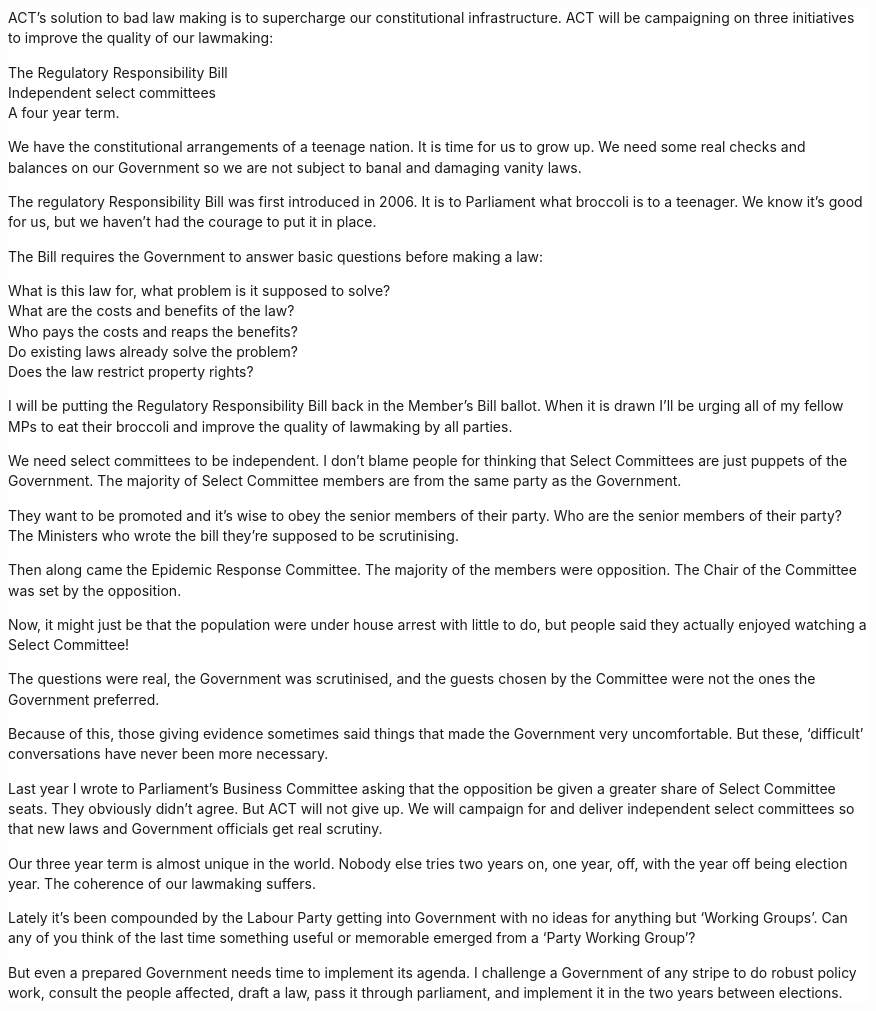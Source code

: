 ACT’s solution to bad law making is to supercharge our constitutional infrastructure. ACT will be campaigning on three initiatives to improve the quality of our lawmaking:

The Regulatory Responsibility Bill  
Independent select committees  
A four year term.

We have the constitutional arrangements of a teenage nation. It is time for us to grow up. We need some real checks and balances on our Government so we are not subject to banal and damaging vanity laws.

The regulatory Responsibility Bill was first introduced in 2006. It is to Parliament what broccoli is to a teenager. We know it’s good for us, but we haven’t had the courage to put it in place.

The Bill requires the Government to answer basic questions before making a law:

What is this law for, what problem is it supposed to solve?  
What are the costs and benefits of the law?  
Who pays the costs and reaps the benefits?  
Do existing laws already solve the problem?  
Does the law restrict property rights?

I will be putting the Regulatory Responsibility Bill back in the Member’s Bill ballot. When it is drawn I’ll be urging all of my fellow MPs to eat their broccoli and improve the quality of lawmaking by all parties.

We need select committees to be independent. I don’t blame people for thinking that Select Committees are just puppets of the Government. The majority of Select Committee members are from the same party as the Government.

They want to be promoted and it’s wise to obey the senior members of their party. Who are the senior members of their party? The Ministers who wrote the bill they’re supposed to be scrutinising.

Then along came the Epidemic Response Committee. The majority of the members were opposition. The Chair of the Committee was set by the opposition.

Now, it might just be that the population were under house arrest with little to do, but people said they actually enjoyed watching a Select Committee!

The questions were real, the Government was scrutinised, and the guests chosen by the Committee were not the ones the Government preferred.

Because of this, those giving evidence sometimes said things that made the Government very uncomfortable. But these, ‘difficult’ conversations have never been more necessary.

Last year I wrote to Parliament’s Business Committee asking that the opposition be given a greater share of Select Committee seats. They obviously didn’t agree. But ACT will not give up. We will campaign for and deliver independent select committees so that new laws and Government officials get real scrutiny.

Our three year term is almost unique in the world. Nobody else tries two years on, one year, off, with the year off being election year. The coherence of our lawmaking suffers.

Lately it’s been compounded by the Labour Party getting into Government with no ideas for anything but ‘Working Groups’. Can any of you think of the last time something useful or memorable emerged from a ‘Party Working Group’?

But even a prepared Government needs time to implement its agenda. I challenge a Government of any stripe to do robust policy work, consult the people affected, draft a law, pass it through parliament, and implement it in the two years between elections.
